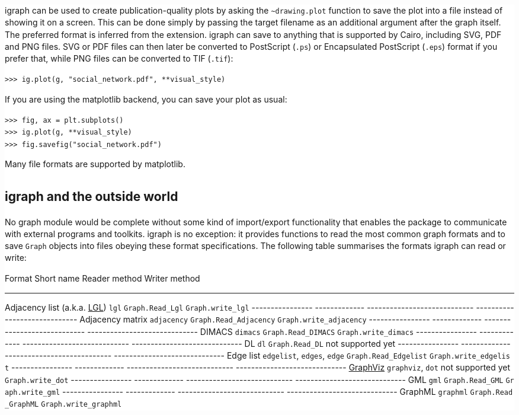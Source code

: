 igraph can be used to create publication-quality plots by asking the `~drawing.plot` function to save the plot into a file instead of showing it on a screen. This can be done simply by passing the target filename as an additional argument after the graph itself. The preferred format is inferred from the extension. igraph can save to anything that is supported by Cairo, including SVG, PDF and PNG files. SVG or PDF files can then later be converted to PostScript (`.ps`) or Encapsulated PostScript (`.eps`) format if you prefer that, while PNG files can be converted to TIF (`.tif`):

    >>> ig.plot(g, "social_network.pdf", **visual_style)

If you are using the matplotlib backend, you can save your plot as usual:

    >>> fig, ax = plt.subplots()
    >>> ig.plot(g, **visual_style)
    >>> fig.savefig("social_network.pdf")

Many file formats are supported by matplotlib.

## igraph and the outside world

No graph module would be complete without some kind of import/export functionality that enables the package to communicate with external programs and toolkits. igraph is no exception: it provides functions to read the most common graph formats and to save `Graph` objects into files obeying these format specifications. The following table summarises the formats igraph can read or write:

  Format                                                                      Short name                    Reader method                                             Writer method
  --------------------------------------------------------------------------- ----------------------------- --------------------------------------------------------- -----------------------------------------------------------
  Adjacency list (a.k.a. [LGL](https://lgl.sourceforge.net/#FileFormat))      `lgl`                         `Graph.Read_Lgl`           `Graph.write_lgl`
  \-\-\-\-\-\-\-\-\-\-\-\-\-\-\--                                             \-\-\-\-\-\-\-\-\-\-\-\--     \-\-\-\-\-\-\-\-\-\-\-\-\-\-\-\-\-\-\-\-\-\-\-\-\-\-\--   \-\-\-\-\-\-\-\-\-\-\-\-\-\-\-\-\-\-\-\-\-\-\-\-\-\-\-\--
  Adjacency matrix                                                            `adjacency`                   `Graph.Read_Adjacency`     `Graph.write_adjacency`
  \-\-\-\-\-\-\-\-\-\-\-\-\-\-\--                                             \-\-\-\-\-\-\-\-\-\-\-\--     \-\-\-\-\-\-\-\-\-\-\-\-\-\-\-\-\-\-\-\-\-\-\-\-\-\-\--   \-\-\-\-\-\-\-\-\-\-\-\-\-\-\-\-\-\-\-\-\-\-\-\-\-\-\-\--
  DIMACS                                                                      `dimacs`                      `Graph.Read_DIMACS`        `Graph.write_dimacs`
  \-\-\-\-\-\-\-\-\-\-\-\-\-\-\--                                             \-\-\-\-\-\-\-\-\-\-\-\--     \-\-\-\-\-\-\-\-\-\-\-\-\-\-\-\-\-\-\-\-\-\-\-\-\-\-\--   \-\-\-\-\-\-\-\-\-\-\-\-\-\-\-\-\-\-\-\-\-\-\-\-\-\-\-\--
  DL                                                                          `dl`                          `Graph.Read_DL`            not supported yet
  \-\-\-\-\-\-\-\-\-\-\-\-\-\-\--                                             \-\-\-\-\-\-\-\-\-\-\-\--     \-\-\-\-\-\-\-\-\-\-\-\-\-\-\-\-\-\-\-\-\-\-\-\-\-\-\--   \-\-\-\-\-\-\-\-\-\-\-\-\-\-\-\-\-\-\-\-\-\-\-\-\-\-\-\--
  Edge list                                                                   `edgelist`, `edges`, `edge`   `Graph.Read_Edgelist`      `Graph.write_edgelist`
  \-\-\-\-\-\-\-\-\-\-\-\-\-\-\--                                             \-\-\-\-\-\-\-\-\-\-\-\--     \-\-\-\-\-\-\-\-\-\-\-\-\-\-\-\-\-\-\-\-\-\-\-\-\-\-\--   \-\-\-\-\-\-\-\-\-\-\-\-\-\-\-\-\-\-\-\-\-\-\-\-\-\-\-\--
  [GraphViz](https://www.graphviz.org)                                        `graphviz`, `dot`             not supported yet                                         `Graph.write_dot`
  \-\-\-\-\-\-\-\-\-\-\-\-\-\-\--                                             \-\-\-\-\-\-\-\-\-\-\-\--     \-\-\-\-\-\-\-\-\-\-\-\-\-\-\-\-\-\-\-\-\-\-\-\-\-\-\--   \-\-\-\-\-\-\-\-\-\-\-\-\-\-\-\-\-\-\-\-\-\-\-\-\-\-\-\--
  GML                                                                         `gml`                         `Graph.Read_GML`          `Graph.write_gml`
  \-\-\-\-\-\-\-\-\-\-\-\-\-\-\--                                             \-\-\-\-\-\-\-\-\-\-\-\--     \-\-\-\-\-\-\-\-\-\-\-\-\-\-\-\-\-\-\-\-\-\-\-\-\-\-\--   \-\-\-\-\-\-\-\-\-\-\-\-\-\-\-\-\-\-\-\-\-\-\-\-\-\-\-\--
  GraphML                                                                     `graphml`                     `Graph.Read_GraphML`       `Graph.write_graphml`